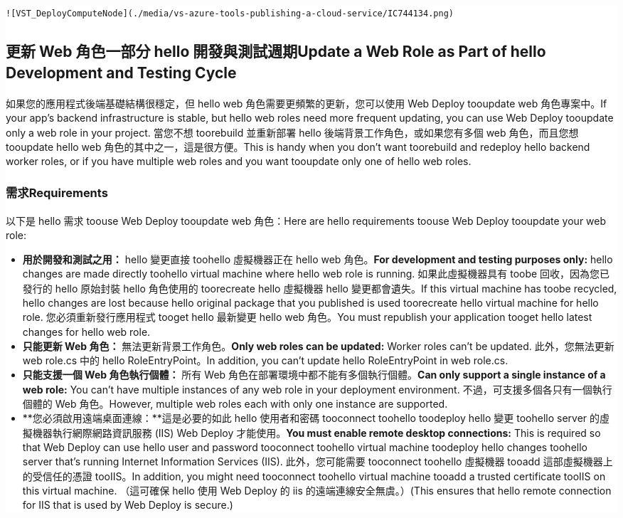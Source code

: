     ![VST_DeployComputeNode](./media/vs-azure-tools-publishing-a-cloud-service/IC744134.png)

## <a name="update-a-web-role-as-part-of-hello-development-and-testing-cycle"></a><span data-ttu-id="4c96f-143">更新 Web 角色一部分 hello 開發與測試週期</span><span class="sxs-lookup"><span data-stu-id="4c96f-143">Update a Web Role as Part of hello Development and Testing Cycle</span></span>
<span data-ttu-id="4c96f-144">如果您的應用程式後端基礎結構很穩定，但 hello web 角色需要更頻繁的更新，您可以使用 Web Deploy tooupdate web 角色專案中。</span><span class="sxs-lookup"><span data-stu-id="4c96f-144">If your app’s backend infrastructure is stable, but hello web roles need more frequent updating, you can use Web Deploy tooupdate only a web role in your project.</span></span> <span data-ttu-id="4c96f-145">當您不想 toorebuild 並重新部署 hello 後端背景工作角色，或如果您有多個 web 角色，而且您想 tooupdate hello web 角色的其中之一，這是很方便。</span><span class="sxs-lookup"><span data-stu-id="4c96f-145">This is handy when you don’t want toorebuild and redeploy hello backend worker roles, or if you have multiple web roles and you want tooupdate only one of hello web roles.</span></span>

### <a name="requirements"></a><span data-ttu-id="4c96f-146">需求</span><span class="sxs-lookup"><span data-stu-id="4c96f-146">Requirements</span></span>
<span data-ttu-id="4c96f-147">以下是 hello 需求 toouse Web Deploy tooupdate web 角色：</span><span class="sxs-lookup"><span data-stu-id="4c96f-147">Here are hello requirements toouse Web Deploy tooupdate your web role:</span></span>

* <span data-ttu-id="4c96f-148">**用於開發和測試之用：** hello 變更直接 toohello 虛擬機器正在 hello web 角色。</span><span class="sxs-lookup"><span data-stu-id="4c96f-148">**For development and testing purposes only:** hello changes are made directly toohello virtual machine where hello web role is running.</span></span> <span data-ttu-id="4c96f-149">如果此虛擬機器具有 toobe 回收，因為您已發行的 hello 原始封裝 hello 角色使用的 toorecreate hello 虛擬機器 hello 變更都會遺失。</span><span class="sxs-lookup"><span data-stu-id="4c96f-149">If this virtual machine has toobe recycled, hello changes are lost because hello original package that you published is used toorecreate hello virtual machine for hello role.</span></span> <span data-ttu-id="4c96f-150">您必須重新發行應用程式 tooget hello 最新變更 hello web 角色。</span><span class="sxs-lookup"><span data-stu-id="4c96f-150">You must republish your application tooget hello latest changes for hello web role.</span></span>
* <span data-ttu-id="4c96f-151">**只能更新 Web 角色：** 無法更新背景工作角色。</span><span class="sxs-lookup"><span data-stu-id="4c96f-151">**Only web roles can be updated:** Worker roles can’t be updated.</span></span> <span data-ttu-id="4c96f-152">此外，您無法更新 web role.cs 中的 hello RoleEntryPoint。</span><span class="sxs-lookup"><span data-stu-id="4c96f-152">In addition, you can’t update hello RoleEntryPoint in web role.cs.</span></span>
* <span data-ttu-id="4c96f-153">**只能支援一個 Web 角色執行個體：** 所有 Web 角色在部署環境中都不能有多個執行個體。</span><span class="sxs-lookup"><span data-stu-id="4c96f-153">**Can only support a single instance of a web role:** You can’t have multiple instances of any web role in your deployment environment.</span></span> <span data-ttu-id="4c96f-154">不過，可支援多個各只有一個執行個體的 Web 角色。</span><span class="sxs-lookup"><span data-stu-id="4c96f-154">However, multiple web roles each with only one instance are supported.</span></span>
* <span data-ttu-id="4c96f-155">**您必須啟用遠端桌面連線：**這是必要的如此 hello 使用者和密碼 tooconnect toohello toodeploy hello 變更 toohello server 的虛擬機器執行網際網路資訊服務 (IIS) Web Deploy 才能使用。</span><span class="sxs-lookup"><span data-stu-id="4c96f-155">**You must enable remote desktop connections:** This is required so that Web Deploy can use hello user and password tooconnect toohello virtual machine toodeploy hello changes toohello server that’s running Internet Information Services (IIS).</span></span> <span data-ttu-id="4c96f-156">此外，您可能需要 tooconnect toohello 虛擬機器 tooadd 這部虛擬機器上的受信任的憑證 tooIIS。</span><span class="sxs-lookup"><span data-stu-id="4c96f-156">In addition, you might need tooconnect toohello virtual machine tooadd a trusted certificate tooIIS on this virtual machine.</span></span> <span data-ttu-id="4c96f-157">（這可確保 hello 使用 Web Deploy 的 iis 的遠端連線安全無虞。）</span><span class="sxs-lookup"><span data-stu-id="4c96f-157">(This ensures that hello remote connection for IIS that is used by Web Deploy is secure.)</span></span>
